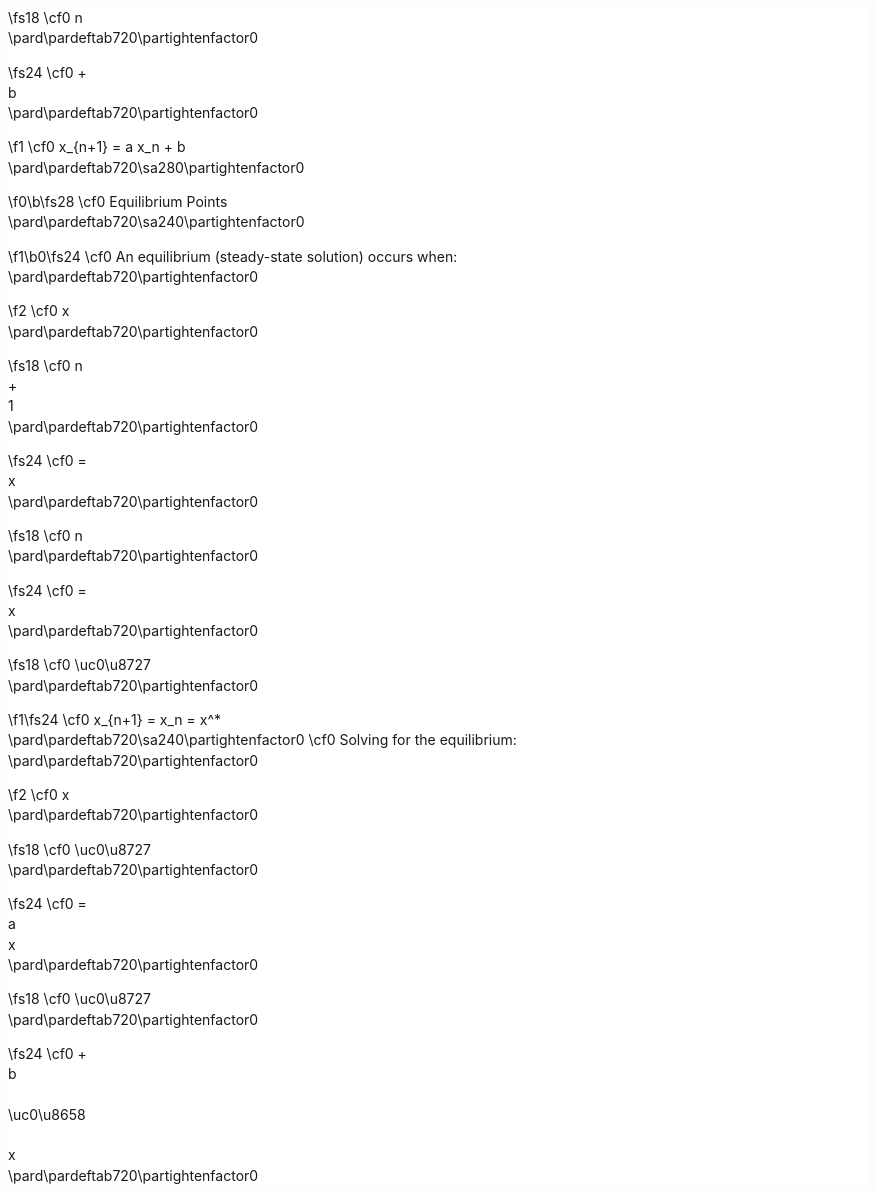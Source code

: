 \fs18 \cf0 n\
\pard\pardeftab720\partightenfactor0

\fs24 \cf0 +\
b\
\pard\pardeftab720\partightenfactor0

\f1 \cf0 x_\{n+1\} = a x_n + b\
\pard\pardeftab720\sa280\partightenfactor0

\f0\b\fs28 \cf0 Equilibrium Points\
\pard\pardeftab720\sa240\partightenfactor0

\f1\b0\fs24 \cf0 An equilibrium (steady-state solution) occurs when:\
\pard\pardeftab720\partightenfactor0

\f2 \cf0 x\
\pard\pardeftab720\partightenfactor0

\fs18 \cf0 n\
+\
1\
\pard\pardeftab720\partightenfactor0

\fs24 \cf0 =\
x\
\pard\pardeftab720\partightenfactor0

\fs18 \cf0 n\
\pard\pardeftab720\partightenfactor0

\fs24 \cf0 =\
x\
\pard\pardeftab720\partightenfactor0

\fs18 \cf0 \uc0\u8727 \
\pard\pardeftab720\partightenfactor0

\f1\fs24 \cf0 x_\{n+1\} = x_n = x^*\
\pard\pardeftab720\sa240\partightenfactor0
\cf0 Solving for the equilibrium:\
\pard\pardeftab720\partightenfactor0

\f2 \cf0 x\
\pard\pardeftab720\partightenfactor0

\fs18 \cf0 \uc0\u8727 \
\pard\pardeftab720\partightenfactor0

\fs24 \cf0 =\
a\
x\
\pard\pardeftab720\partightenfactor0

\fs18 \cf0 \uc0\u8727 \
\pard\pardeftab720\partightenfactor0

\fs24 \cf0 +\
b\
\
\uc0\u8658 \
\
x\
\pard\pardeftab720\partightenfactor0
